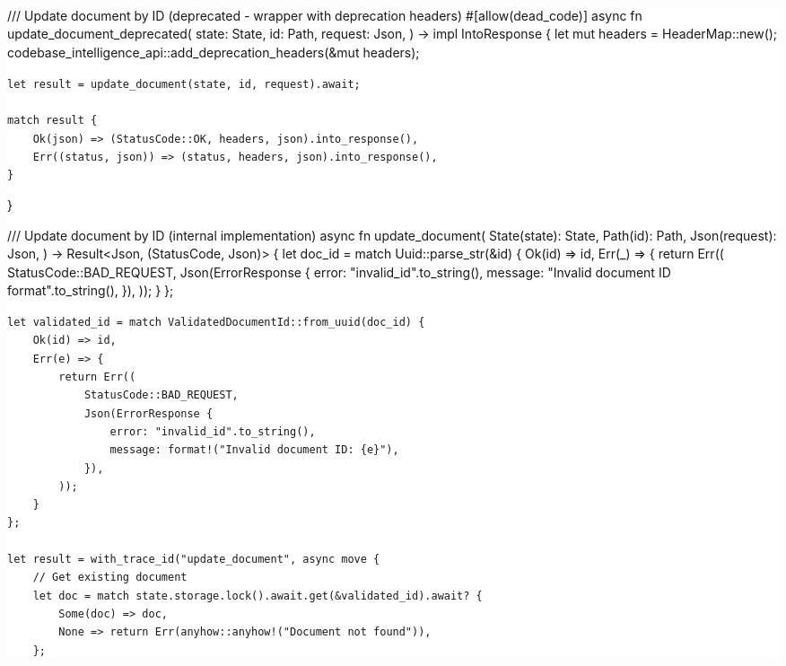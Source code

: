 /// Update document by ID (deprecated - wrapper with deprecation headers)
#[allow(dead_code)]
async fn update_document_deprecated(
    state: State<AppState>,
    id: Path<String>,
    request: Json<UpdateDocumentRequest>,
) -> impl IntoResponse {
    let mut headers = HeaderMap::new();
    codebase_intelligence_api::add_deprecation_headers(&mut headers);

    let result = update_document(state, id, request).await;

    match result {
        Ok(json) => (StatusCode::OK, headers, json).into_response(),
        Err((status, json)) => (status, headers, json).into_response(),
    }
}

/// Update document by ID (internal implementation)
async fn update_document(
    State(state): State<AppState>,
    Path(id): Path<String>,
    Json(request): Json<UpdateDocumentRequest>,
) -> Result<Json<DocumentResponse>, (StatusCode, Json<ErrorResponse>)> {
    let doc_id = match Uuid::parse_str(&id) {
        Ok(id) => id,
        Err(_) => {
            return Err((
                StatusCode::BAD_REQUEST,
                Json(ErrorResponse {
                    error: "invalid_id".to_string(),
                    message: "Invalid document ID format".to_string(),
                }),
            ));
        }
    };

    let validated_id = match ValidatedDocumentId::from_uuid(doc_id) {
        Ok(id) => id,
        Err(e) => {
            return Err((
                StatusCode::BAD_REQUEST,
                Json(ErrorResponse {
                    error: "invalid_id".to_string(),
                    message: format!("Invalid document ID: {e}"),
                }),
            ));
        }
    };

    let result = with_trace_id("update_document", async move {
        // Get existing document
        let doc = match state.storage.lock().await.get(&validated_id).await? {
            Some(doc) => doc,
            None => return Err(anyhow::anyhow!("Document not found")),
        };

